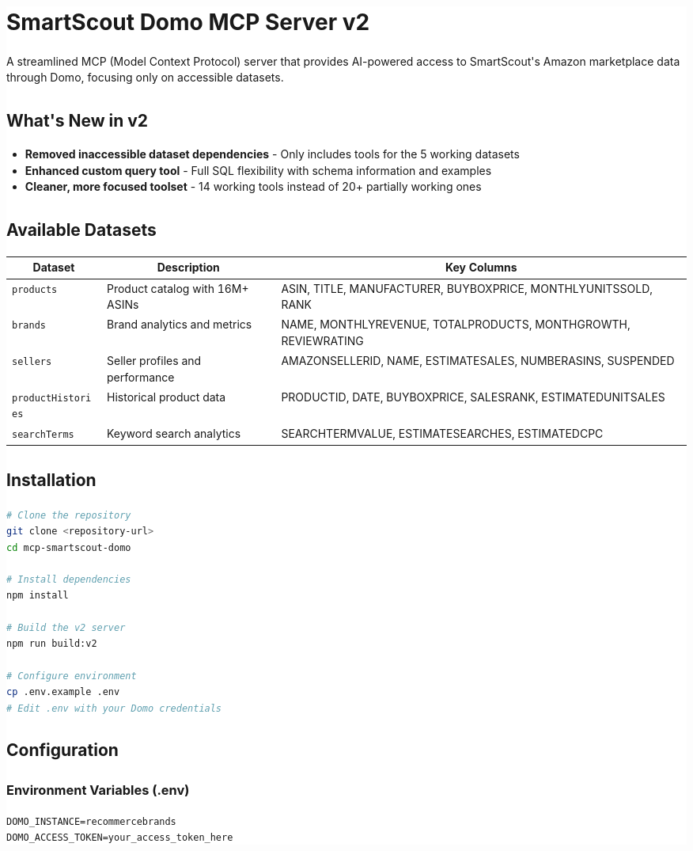 # SmartScout Domo MCP Server v2

A streamlined MCP (Model Context Protocol) server that provides AI-powered access to SmartScout's Amazon marketplace data through Domo, focusing only on accessible datasets.

## What's New in v2
- **Removed inaccessible dataset dependencies** - Only includes tools for the 5 working datasets
- **Enhanced custom query tool** - Full SQL flexibility with schema information and examples
- **Cleaner, more focused toolset** - 14 working tools instead of 20+ partially working ones

## Available Datasets

| Dataset | Description | Key Columns |
|---------|-------------|-------------|
| `products` | Product catalog with 16M+ ASINs | ASIN, TITLE, MANUFACTURER, BUYBOXPRICE, MONTHLYUNITSSOLD, RANK |
| `brands` | Brand analytics and metrics | NAME, MONTHLYREVENUE, TOTALPRODUCTS, MONTHGROWTH, REVIEWRATING |
| `sellers` | Seller profiles and performance | AMAZONSELLERID, NAME, ESTIMATESALES, NUMBERASINS, SUSPENDED |
| `productHistories` | Historical product data | PRODUCTID, DATE, BUYBOXPRICE, SALESRANK, ESTIMATEDUNITSALES |
| `searchTerms` | Keyword search analytics | SEARCHTERMVALUE, ESTIMATESEARCHES, ESTIMATEDCPC |

## Installation

```bash
# Clone the repository
git clone <repository-url>
cd mcp-smartscout-domo

# Install dependencies
npm install

# Build the v2 server
npm run build:v2

# Configure environment
cp .env.example .env
# Edit .env with your Domo credentials
```

## Configuration

### Environment Variables (.env)
```env
DOMO_INSTANCE=recommercebrands
DOMO_ACCESS_TOKEN=your_access_token_here
```
